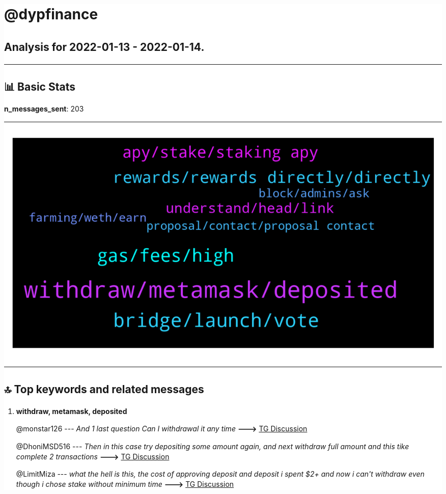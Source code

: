 # **@dypfinance**
 ## Analysis for **2022-01-13** - **2022-01-14**.

---

## 📊 **Basic Stats**

**n_messages_sent**: 203

---
![wordcloud](dypfinance_1Days_wordcloud.png)

---


## 🔝 **Top keywords and related messages**

1. **withdraw, metamask, deposited**

    @monstar126 --- *And 1 last question Can I withdrawal it any time* **--->** [TG Discussion](https://t.me/dypfinance/239698)

    @DhoniMSD516 --- *Then in this case try depositing some amount again, and next withdraw full amount and this tike complete 2 transactions* **--->** [TG Discussion](https://t.me/dypfinance/239749)

    @LimitMiza --- *what the hell is this, the cost of approving deposit and deposit i spent $2+ and now i can't withdraw even though i chose stake without minimum time* **--->** [TG Discussion](https://t.me/dypfinance/239630)
